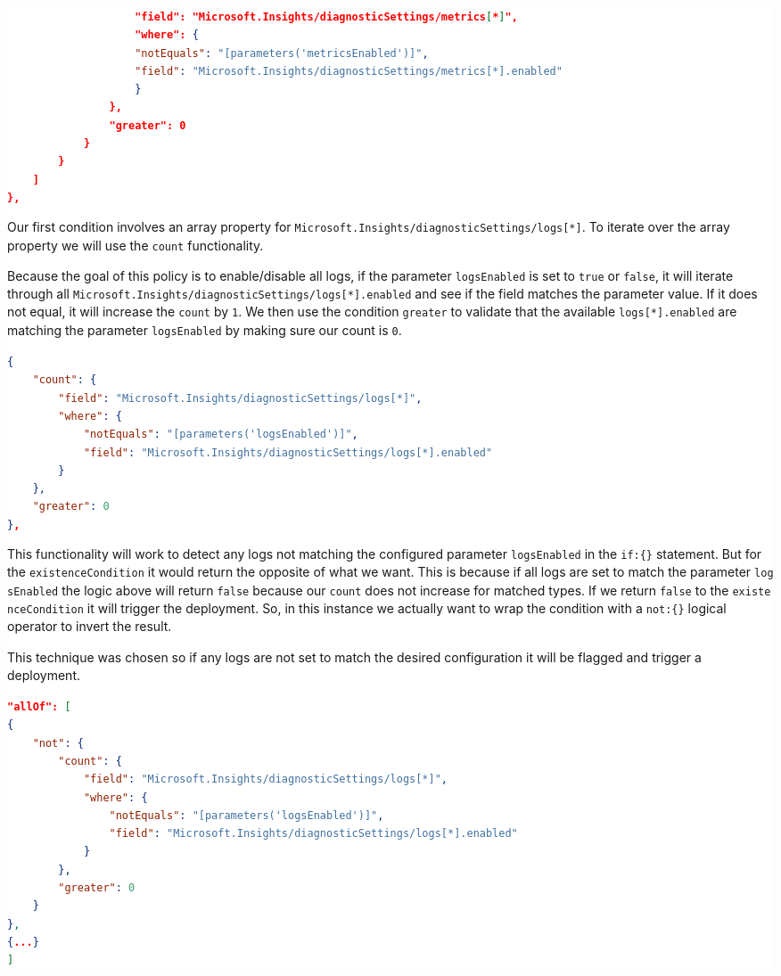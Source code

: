 ```json
                    "field": "Microsoft.Insights/diagnosticSettings/metrics[*]",
                    "where": {
                    "notEquals": "[parameters('metricsEnabled')]",
                    "field": "Microsoft.Insights/diagnosticSettings/metrics[*].enabled"
                    }
                },
                "greater": 0
            }
        }
    ]
},
```


Our first condition involves an array property for `Microsoft.Insights/diagnosticSettings/logs[*]`. To iterate over the array property we will use the `count` functionality.

Because the goal of this policy is to enable/disable all logs, if the parameter `logsEnabled` is set to `true` or `false`, it will iterate through all `Microsoft.Insights/diagnosticSettings/logs[*].enabled` and see if the field matches the parameter value. If it does not equal, it will increase the `count` by `1`. We then use the condition `greater` to validate that the available `logs[*].enabled` are matching the parameter `logsEnabled` by making sure our count is `0`. 

```json
{
    "count": {
        "field": "Microsoft.Insights/diagnosticSettings/logs[*]",
        "where": {
            "notEquals": "[parameters('logsEnabled')]",
            "field": "Microsoft.Insights/diagnosticSettings/logs[*].enabled"
        }
    },
    "greater": 0
},
```
This functionality will work to detect any logs not matching the configured parameter `logsEnabled` in the `if:{}` statement. But for the `existenceCondition` it would return the opposite of what we want. This is because if all logs are set to match the parameter `logsEnabled` the logic above will return `false` because our `count` does not increase for matched types. If we return `false` to the `existenceCondition` it will trigger the deployment. So, in this instance we actually want to wrap the condition with a `not:{}` logical operator to invert the result.

This technique was chosen so if any logs are not set to match the desired configuration it will be flagged and trigger a deployment. 

```json
"allOf": [
{
    "not": {
        "count": {
            "field": "Microsoft.Insights/diagnosticSettings/logs[*]",
            "where": {
                "notEquals": "[parameters('logsEnabled')]",
                "field": "Microsoft.Insights/diagnosticSettings/logs[*].enabled"
            }
        },
        "greater": 0
    }
},
{...}
]
```
